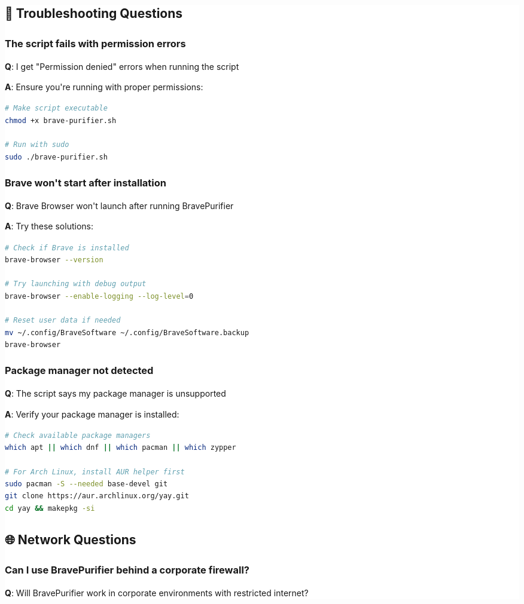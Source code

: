 ## 🔧 Troubleshooting Questions

### The script fails with permission errors

**Q**: I get "Permission denied" errors when running the script

**A**: Ensure you're running with proper permissions:
```bash
# Make script executable
chmod +x brave-purifier.sh

# Run with sudo
sudo ./brave-purifier.sh
```

### Brave won't start after installation

**Q**: Brave Browser won't launch after running BravePurifier

**A**: Try these solutions:
```bash
# Check if Brave is installed
brave-browser --version

# Try launching with debug output
brave-browser --enable-logging --log-level=0

# Reset user data if needed
mv ~/.config/BraveSoftware ~/.config/BraveSoftware.backup
brave-browser
```

### Package manager not detected

**Q**: The script says my package manager is unsupported

**A**: Verify your package manager is installed:
```bash
# Check available package managers
which apt || which dnf || which pacman || which zypper

# For Arch Linux, install AUR helper first
sudo pacman -S --needed base-devel git
git clone https://aur.archlinux.org/yay.git
cd yay && makepkg -si
```

## 🌐 Network Questions

### Can I use BravePurifier behind a corporate firewall?

**Q**: Will BravePurifier work in corporate environments with restricted internet?
